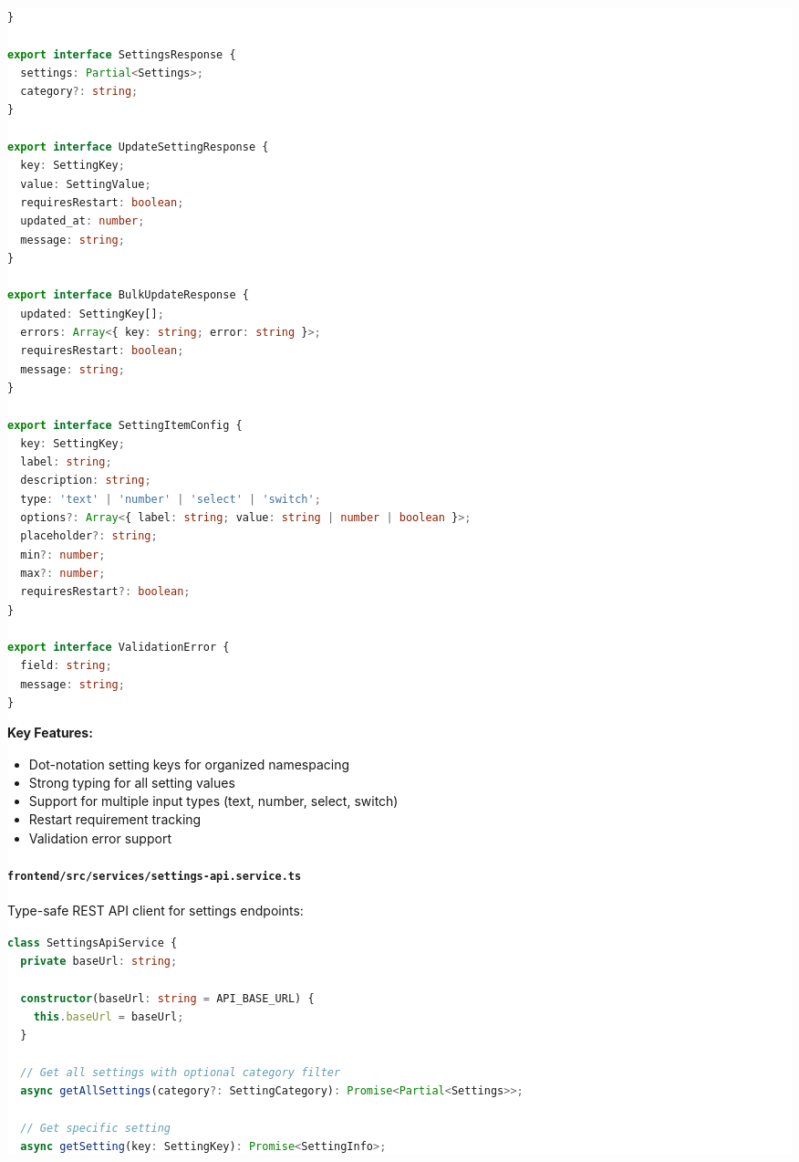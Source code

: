 ```typescript
}

export interface SettingsResponse {
  settings: Partial<Settings>;
  category?: string;
}

export interface UpdateSettingResponse {
  key: SettingKey;
  value: SettingValue;
  requiresRestart: boolean;
  updated_at: number;
  message: string;
}

export interface BulkUpdateResponse {
  updated: SettingKey[];
  errors: Array<{ key: string; error: string }>;
  requiresRestart: boolean;
  message: string;
}

export interface SettingItemConfig {
  key: SettingKey;
  label: string;
  description: string;
  type: 'text' | 'number' | 'select' | 'switch';
  options?: Array<{ label: string; value: string | number | boolean }>;
  placeholder?: string;
  min?: number;
  max?: number;
  requiresRestart?: boolean;
}

export interface ValidationError {
  field: string;
  message: string;
}
```

**Key Features:**
- Dot-notation setting keys for organized namespacing
- Strong typing for all setting values
- Support for multiple input types (text, number, select, switch)
- Restart requirement tracking
- Validation error support

#### `frontend/src/services/settings-api.service.ts`
Type-safe REST API client for settings endpoints:

```typescript
class SettingsApiService {
  private baseUrl: string;

  constructor(baseUrl: string = API_BASE_URL) {
    this.baseUrl = baseUrl;
  }

  // Get all settings with optional category filter
  async getAllSettings(category?: SettingCategory): Promise<Partial<Settings>>;

  // Get specific setting
  async getSetting(key: SettingKey): Promise<SettingInfo>;

```